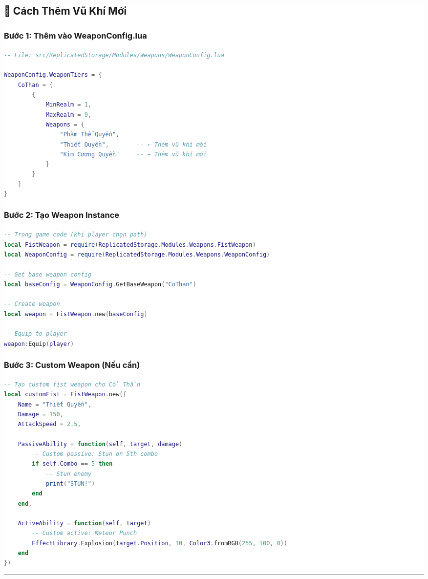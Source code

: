 
## 🔧 Cách Thêm Vũ Khí Mới

### Bước 1: Thêm vào WeaponConfig.lua

```lua
-- File: src/ReplicatedStorage/Modules/Weapons/WeaponConfig.lua

WeaponConfig.WeaponTiers = {
    CoThan = {
        {
            MinRealm = 1,
            MaxRealm = 9,
            Weapons = {
                "Phàm Thể Quyền",
                "Thiết Quyền",        -- ← Thêm vũ khí mới
                "Kim Cương Quyền"     -- ← Thêm vũ khí mới
            }
        }
    }
}
```

### Bước 2: Tạo Weapon Instance

```lua
-- Trong game code (khi player chọn path)
local FistWeapon = require(ReplicatedStorage.Modules.Weapons.FistWeapon)
local WeaponConfig = require(ReplicatedStorage.Modules.Weapons.WeaponConfig)

-- Get base weapon config
local baseConfig = WeaponConfig.GetBaseWeapon("CoThan")

-- Create weapon
local weapon = FistWeapon.new(baseConfig)

-- Equip to player
weapon:Equip(player)
```

### Bước 3: Custom Weapon (Nếu cần)

```lua
-- Tạo custom fist weapon cho Cổ Thần
local customFist = FistWeapon.new({
    Name = "Thiết Quyền",
    Damage = 150,
    AttackSpeed = 2.5,

    PassiveAbility = function(self, target, damage)
        -- Custom passive: Stun on 5th combo
        if self.Combo == 5 then
            -- Stun enemy
            print("STUN!")
        end
    end,

    ActiveAbility = function(self, target)
        -- Custom active: Meteor Punch
        EffectLibrary.Explosion(target.Position, 10, Color3.fromRGB(255, 100, 0))
    end
})
```

---